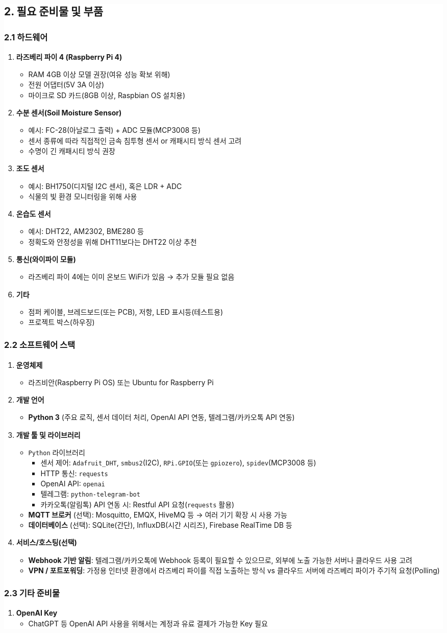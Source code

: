 ## 2. 필요 준비물 및 부품

### 2.1 하드웨어

1. **라즈베리 파이 4 (Raspberry Pi 4)**  
   - RAM 4GB 이상 모델 권장(여유 성능 확보 위해)  
   - 전원 어댑터(5V 3A 이상)  
   - 마이크로 SD 카드(8GB 이상, Raspbian OS 설치용)  

2. **수분 센서(Soil Moisture Sensor)**  
   - 예시: FC-28(아날로그 출력) + ADC 모듈(MCP3008 등)  
   - 센서 종류에 따라 직접적인 금속 침투형 센서 or 캐패시티 방식 센서 고려  
   - 수명이 긴 캐패시티 방식 권장  

3. **조도 센서**  
   - 예시: BH1750(디지털 I2C 센서), 혹은 LDR + ADC  
   - 식물의 빛 환경 모니터링을 위해 사용  

4. **온습도 센서**  
   - 예시: DHT22, AM2302, BME280 등  
   - 정확도와 안정성을 위해 DHT11보다는 DHT22 이상 추천  

5. **통신(와이파이 모듈)**  
   - 라즈베리 파이 4에는 이미 온보드 WiFi가 있음 → 추가 모듈 필요 없음  

6. **기타**  
   - 점퍼 케이블, 브레드보드(또는 PCB), 저항, LED 표시등(테스트용)  
   - 프로젝트 박스(하우징)  

### 2.2 소프트웨어 스택

1. **운영체제**  
   - 라즈비안(Raspberry Pi OS) 또는 Ubuntu for Raspberry Pi  

2. **개발 언어**  
   - **Python 3** (주요 로직, 센서 데이터 처리, OpenAI API 연동, 텔레그램/카카오톡 API 연동)  

3. **개발 툴 및 라이브러리**  
   - `Python` 라이브러리  
     - 센서 제어: `Adafruit_DHT`, `smbus2`(I2C), `RPi.GPIO`(또는 `gpiozero`), `spidev`(MCP3008 등)  
     - HTTP 통신: `requests`  
     - OpenAI API: `openai`  
     - 텔레그램: `python-telegram-bot`  
     - 카카오톡(알림톡) API 연동 시: Restful API 요청(`requests` 활용)  
   - **MQTT 브로커** (선택): Mosquitto, EMQX, HiveMQ 등 → 여러 기기 확장 시 사용 가능  
   - **데이터베이스** (선택): SQLite(간단), InfluxDB(시간 시리즈), Firebase RealTime DB 등  

4. **서비스/호스팅(선택)**  
   - **Webhook 기반 알림**: 텔레그램/카카오톡에 Webhook 등록이 필요할 수 있으므로, 외부에 노출 가능한 서버나 클라우드 사용 고려  
   - **VPN / 포트포워딩**: 가정용 인터넷 환경에서 라즈베리 파이를 직접 노출하는 방식 vs 클라우드 서버에 라즈베리 파이가 주기적 요청(Polling)  

### 2.3 기타 준비물

1. **OpenAI Key**  
   - ChatGPT 등 OpenAI API 사용을 위해서는 계정과 유료 결제가 가능한 Key 필요  
